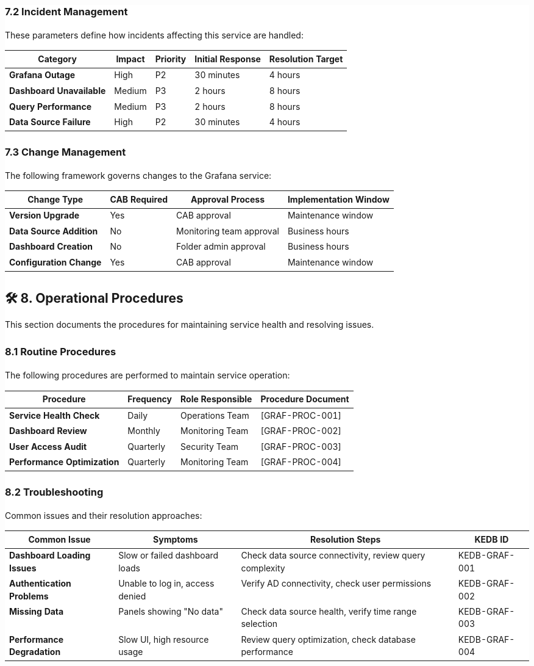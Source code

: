 ### **7.2 Incident Management**

These parameters define how incidents affecting this service are handled:

| **Category** | **Impact** | **Priority** | **Initial Response** | **Resolution Target** |
|--------------|----------|------------|---------------------|----------------------|
| **Grafana Outage** | High | P2 | 30 minutes | 4 hours |
| **Dashboard Unavailable** | Medium | P3 | 2 hours | 8 hours |
| **Query Performance** | Medium | P3 | 2 hours | 8 hours |
| **Data Source Failure** | High | P2 | 30 minutes | 4 hours |

### **7.3 Change Management**

The following framework governs changes to the Grafana service:

| **Change Type** | **CAB Required** | **Approval Process** | **Implementation Window** |
|----------------|-----------------|---------------------|---------------------------|
| **Version Upgrade** | Yes | CAB approval | Maintenance window |
| **Data Source Addition** | No | Monitoring team approval | Business hours |
| **Dashboard Creation** | No | Folder admin approval | Business hours |
| **Configuration Change** | Yes | CAB approval | Maintenance window |

## 🛠️ **8. Operational Procedures**

This section documents the procedures for maintaining service health and resolving issues.

### **8.1 Routine Procedures**

The following procedures are performed to maintain service operation:

| **Procedure** | **Frequency** | **Role Responsible** | **Procedure Document** |
|---------------|--------------|----------------------|------------------------|
| **Service Health Check** | Daily | Operations Team | [GRAF-PROC-001] |
| **Dashboard Review** | Monthly | Monitoring Team | [GRAF-PROC-002] |
| **User Access Audit** | Quarterly | Security Team | [GRAF-PROC-003] |
| **Performance Optimization** | Quarterly | Monitoring Team | [GRAF-PROC-004] |

### **8.2 Troubleshooting**

Common issues and their resolution approaches:

| **Common Issue** | **Symptoms** | **Resolution Steps** | **KEDB ID** |
|------------------|------------|---------------------|------------|
| **Dashboard Loading Issues** | Slow or failed dashboard loads | Check data source connectivity, review query complexity | KEDB-GRAF-001 |
| **Authentication Problems** | Unable to log in, access denied | Verify AD connectivity, check user permissions | KEDB-GRAF-002 |
| **Missing Data** | Panels showing "No data" | Check data source health, verify time range selection | KEDB-GRAF-003 |
| **Performance Degradation** | Slow UI, high resource usage | Review query optimization, check database performance | KEDB-GRAF-004 |
